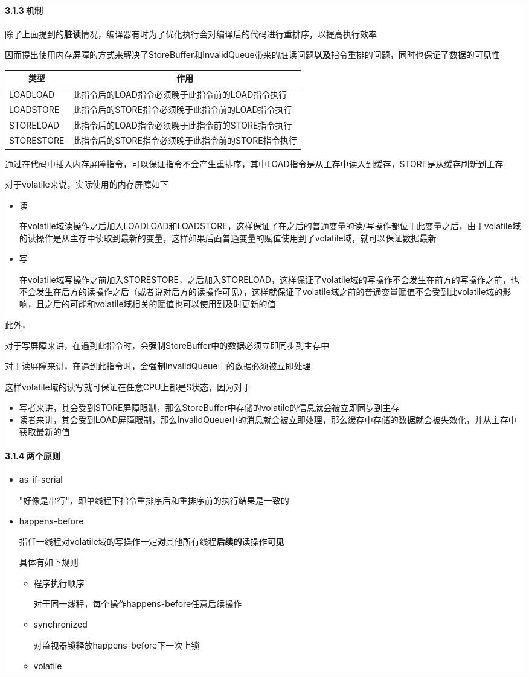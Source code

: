 #### 3.1.3 机制

除了上面提到的**脏读**情况，编译器有时为了优化执行会对编译后的代码进行重排序，以提高执行效率

因而提出使用内存屏障的方式来解决了StoreBuffer和InvalidQueue带来的脏读问题**以及**指令重排的问题，同时也保证了数据的可见性

| 类型       | 作用                                               |
| ---------- | -------------------------------------------------- |
| LOADLOAD   | 此指令后的LOAD指令必须晚于此指令前的LOAD指令执行   |
| LOADSTORE  | 此指令后的STORE指令必须晚于此指令前的LOAD指令执行  |
| STORELOAD  | 此指令后的LOAD指令必须晚于此指令前的STORE指令执行  |
| STORESTORE | 此指令后的STORE指令必须晚于此指令前的STORE指令执行 |

通过在代码中插入内存屏障指令，可以保证指令不会产生重排序，其中LOAD指令是从主存中读入到缓存，STORE是从缓存刷新到主存

对于volatile来说，实际使用的内存屏障如下

- 读

  在volatile域读操作之后加入LOADLOAD和LOADSTORE，这样保证了在之后的普通变量的读/写操作都位于此变量之后，由于volatile域的读操作是从主存中读取到最新的变量，这样如果后面普通变量的赋值使用到了volatile域，就可以保证数据最新

- 写

  在volatile域写操作之前加入STORESTORE，之后加入STORELOAD，这样保证了volatile域的写操作不会发生在前方的写操作之前，也不会发生在后方的读操作之后（或者说对后方的读操作可见），这样就保证了volatile域之前的普通变量赋值不会受到此volatile域的影响，且之后的可能和volatile域相关的赋值也可以使用到及时更新的值

此外，

对于写屏障来讲，在遇到此指令时，会强制StoreBuffer中的数据必须立即同步到主存中

对于读屏障来讲，在遇到此指令时，会强制InvalidQueue中的数据必须被立即处理

这样volatile域的读写就可保证在任意CPU上都是S状态，因为对于

- 写者来讲，其会受到STORE屏障限制，那么StoreBuffer中存储的volatile的信息就会被立即同步到主存
- 读者来讲，其会受到LOAD屏障限制，那么InvalidQueue中的消息就会被立即处理，那么缓存中存储的数据就会被失效化，并从主存中获取最新的值

#### 3.1.4 两个原则

- as-if-serial

  "好像是串行"，即单线程下指令重排序后和重排序前的执行结果是一致的

- happens-before

  指任一线程对volatile域的写操作一定**对**其他所有线程**后续的**读操作**可见**
  
  具体有如下规则
  
  - 程序执行顺序
  
    对于同一线程，每个操作happens-before任意后续操作
  
  - synchronized
  
    对监视器锁释放happens-before下一次上锁
  
  - volatile
  